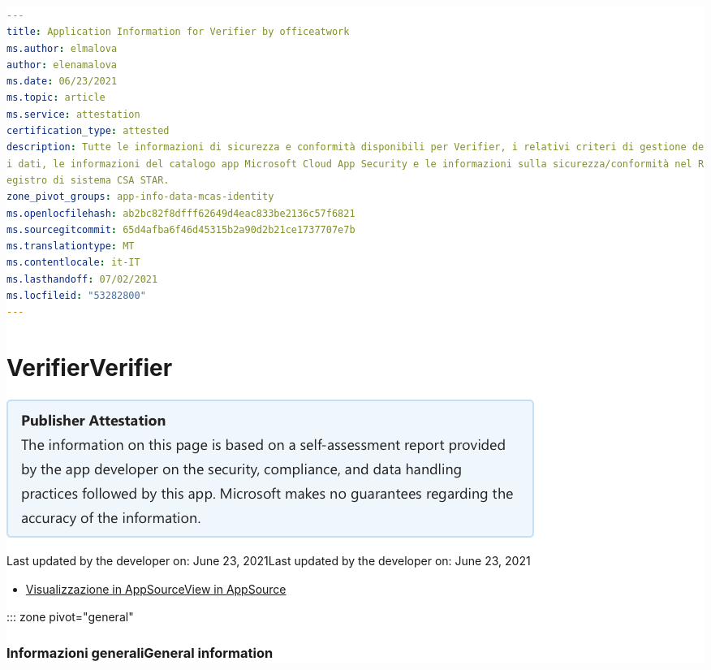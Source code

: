 ```yaml
---
title: Application Information for Verifier by officeatwork
ms.author: elmalova
author: elenamalova
ms.date: 06/23/2021
ms.topic: article
ms.service: attestation
certification_type: attested
description: Tutte le informazioni di sicurezza e conformità disponibili per Verifier, i relativi criteri di gestione dei dati, le informazioni del catalogo app Microsoft Cloud App Security e le informazioni sulla sicurezza/conformità nel Registro di sistema CSA STAR.
zone_pivot_groups: app-info-data-mcas-identity
ms.openlocfilehash: ab2bc82f8dfff62649d4eac833be2136c57f6821
ms.sourcegitcommit: 65d4afba6f46d45315b2a90d2b21ce1737707e7b
ms.translationtype: MT
ms.contentlocale: it-IT
ms.lasthandoff: 07/02/2021
ms.locfileid: "53282800"
---
```

# <a name="verifier"></a><span data-ttu-id="ea992-103">Verifier</span><span class="sxs-lookup"><span data-stu-id="ea992-103">Verifier</span></span>

<p></p>
<img alt="Publisher Attestation: The information on this page is based on a self-assessment report provided by the app developer on the security, compliance, and data handling practices followed by this app. Microsoft makes no guarantees regarding the accuracy of the information." src="../media/attested.png" width="650" />
<p><span data-ttu-id="ea992-104">Last updated by the developer on: June 23, 2021</span><span class="sxs-lookup"><span data-stu-id="ea992-104">Last updated by the developer on: June 23, 2021</span></span></p>

* <span data-ttu-id="ea992-105"><a href="https://appsource.microsoft.com/product/web-apps/officeatwork-ag.verifier" target="_blank">Visualizzazione in AppSource</a></span><span class="sxs-lookup"><span data-stu-id="ea992-105"><a href="https://appsource.microsoft.com/product/web-apps/officeatwork-ag.verifier" target="_blank">View in AppSource</a></span></span>

::: zone pivot="general"

### <a name="general-information"></a><span data-ttu-id="ea992-106">Informazioni generali</span><span class="sxs-lookup"><span data-stu-id="ea992-106">General information</span></span>
